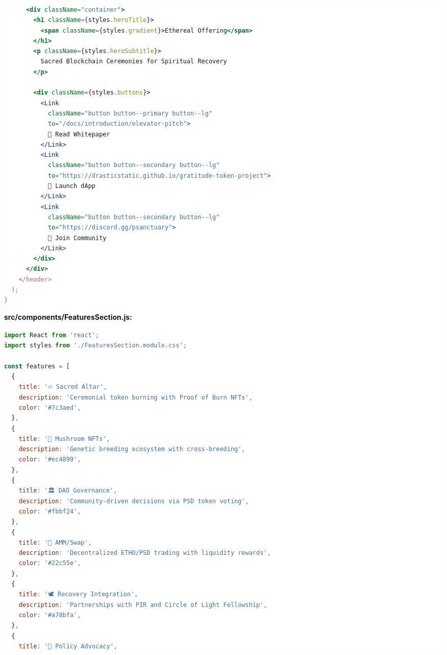 ```jsx
      <div className="container">
        <h1 className={styles.heroTitle}>
          <span className={styles.gradient}>Ethereal Offering</span>
        </h1>
        <p className={styles.heroSubtitle}>
          Sacred Blockchain Ceremonies for Spiritual Recovery
        </p>

        <div className={styles.buttons}>
          <Link
            className="button button--primary button--lg"
            to="/docs/introduction/elevator-pitch">
            📜 Read Whitepaper
          </Link>
          <Link
            className="button button--secondary button--lg"
            to="https://drasticstatic.github.io/gratitude-token-project">
            🚀 Launch dApp
          </Link>
          <Link
            className="button button--secondary button--lg"
            to="https://discord.gg/psanctuary">
            💬 Join Community
          </Link>
        </div>
      </div>
    </header>
  );
}
```

**src/components/FeaturesSection.js:**
```jsx
import React from 'react';
import styles from './FeaturesSection.module.css';

const features = [
  {
    title: '🔥 Sacred Altar',
    description: 'Ceremonial token burning with Proof of Burn NFTs',
    color: '#7c3aed',
  },
  {
    title: '🍄 Mushroom NFTs',
    description: 'Genetic breeding ecosystem with cross-breeding',
    color: '#ec4899',
  },
  {
    title: '🏛️ DAO Governance',
    description: 'Community-driven decisions via PSD token voting',
    color: '#fbbf24',
  },
  {
    title: '💱 AMM/Swap',
    description: 'Decentralized ETHO/PSD trading with liquidity rewards',
    color: '#22c55e',
  },
  {
    title: '🕊️ Recovery Integration',
    description: 'Partnerships with PIR and Circle of Light Fellowship',
    color: '#a78bfa',
  },
  {
    title: '📜 Policy Advocacy',
```